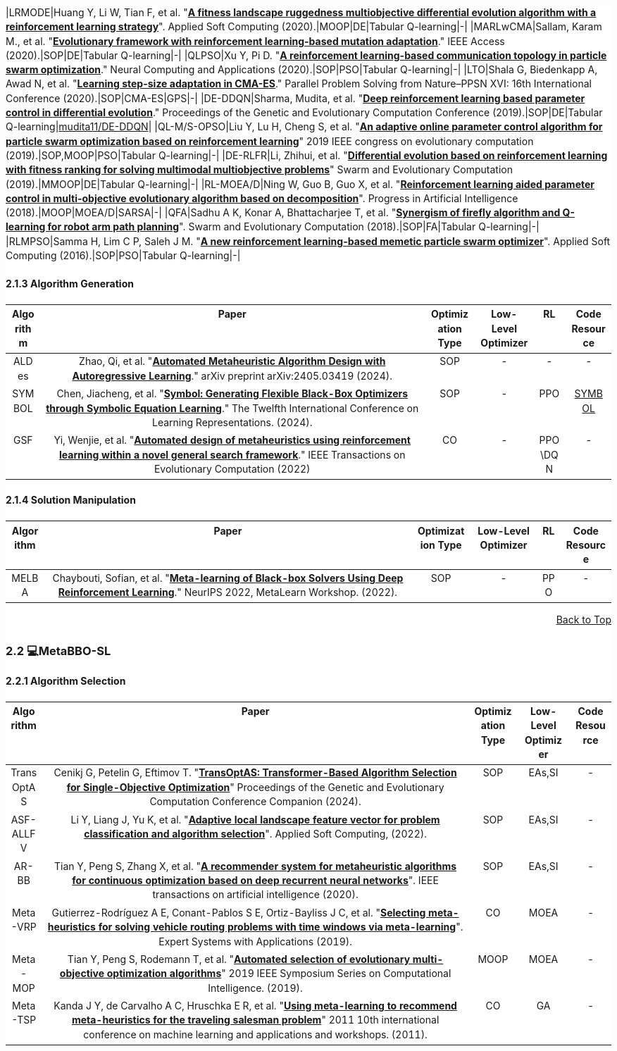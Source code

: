 |LRMODE|Huang Y, Li W, Tian F, et al. "[**A fitness landscape ruggedness multiobjective differential evolution algorithm with a reinforcement learning strategy**](https://www.sciencedirect.com/science/article/pii/S1568494620306311)". Applied Soft Computing (2020).|MOOP|DE|Tabular Q-learning|-|
|MARLwCMA|Sallam, Karam M., et al. "[**Evolutionary framework with reinforcement learning-based mutation adaptation**](https://ieeexplore.ieee.org/abstract/document/9239320/)." IEEE Access (2020).|SOP|DE|Tabular Q-learning|-|
|QLPSO|Xu Y, Pi D. "[**A reinforcement learning-based communication topology in particle swarm optimization**](https://link.springer.com/article/10.1007/s00521-019-04527-9)." Neural Computing and Applications (2020).|SOP|PSO|Tabular Q-learning|-|
|LTO|Shala G, Biedenkapp A, Awad N, et al. "[**Learning step-size adaptation in CMA-ES**](https://link.springer.com/chapter/10.1007/978-3-030-58112-1_48)." Parallel Problem Solving from Nature–PPSN XVI: 16th International Conference (2020).|SOP|CMA-ES|GPS|-|
|DE-DDQN|Sharma, Mudita, et al. "[**Deep reinforcement learning based parameter control in differential evolution**](https://dl.acm.org/doi/abs/10.1145/3321707.3321813)." Proceedings of the Genetic and Evolutionary Computation Conference (2019).|SOP|DE|Tabular Q-learning|[mudita11/DE-DDQN](https://github.com/mudita11/DE-DDQN)|
|QL-M/S-OPSO|Liu Y, Lu H, Cheng S, et al. "[**An adaptive online parameter control algorithm for particle swarm optimization based on reinforcement learning**](https://ieeexplore.ieee.org/abstract/document/8790035)" 2019 IEEE congress on evolutionary computation (2019).|SOP,MOOP|PSO|Tabular Q-learning|-|
|DE-RLFR|Li, Zhihui, et al. "[**Differential evolution based on reinforcement learning with fitness ranking for solving multimodal multiobjective problems**]()" Swarm and Evolutionary Computation (2019).|MMOOP|DE|Tabular Q-learning|-|
|RL-MOEA/D|Ning W, Guo B, Guo X, et al. "[**Reinforcement learning aided parameter control in multi-objective evolutionary algorithm based on decomposition**](https://link.springer.com/article/10.1007/s13748-018-0155-7)". Progress in Artificial Intelligence (2018).|MOOP|MOEA/D|SARSA|-|
|QFA|Sadhu A K, Konar A, Bhattacharjee T, et al. "[**Synergism of firefly algorithm and Q-learning for robot arm path planning**](https://www.sciencedirect.com/science/article/pii/S2210650217306776)". Swarm and Evolutionary Computation (2018).|SOP|FA|Tabular Q-learning|-|
|RLMPSO|Samma H, Lim C P, Saleh J M. "[**A new reinforcement learning-based memetic particle swarm optimizer**](https://www.sciencedirect.com/science/article/pii/S1568494616000132)". Applied Soft Computing (2016).|SOP|PSO|Tabular Q-learning|-|

#### 2.1.3 Algorithm Generation
|Algorithm|Paper|Optimization Type|Low-Level Optimizer|RL|Code Resource|
|:-:|:-:|:-:|:-:|:-:|:-:|
|ALDes|Zhao, Qi, et al. "[**Automated Metaheuristic Algorithm Design with Autoregressive Learning**](https://arxiv.org/abs/2405.03419)." arXiv preprint arXiv:2405.03419 (2024).|SOP|-|-|-|
|SYMBOL|Chen, Jiacheng, et al. "[**Symbol: Generating Flexible Black-Box Optimizers through Symbolic Equation Learning**](https://openreview.net/forum?id=vLJcd43U7a)." The Twelfth International Conference on Learning Representations. (2024).|SOP|-|PPO|[SYMBOL](https://github.com/GMC-DRL/Symbol)|
|GSF|Yi, Wenjie, et al. "[**Automated design of metaheuristics using reinforcement learning within a novel general search framework**](https://ieeexplore.ieee.org/abstract/document/9852781/)." IEEE Transactions on Evolutionary Computation (2022)|CO|-|PPO\DQN|-|


#### 2.1.4 Solution Manipulation
|Algorithm|Paper|Optimization Type|Low-Level Optimizer|RL|Code Resource|
|:-:|:-:|:-:|:-:|:-:|:-:|
|MELBA|Chaybouti, Sofian, et al. "[**Meta-learning of Black-box Solvers Using Deep Reinforcement Learning**](https://hal.science/hal-03930140/)." NeurIPS 2022, MetaLearn Workshop. (2022).|SOP|-|PPO|-|

<p align="right">
<a href="https://github.com/GMC-DRL/Awesome-MetaBBO/tree/main#awesome-metabbo">Back to Top</a>
</p>

### 2.2 💻MetaBBO-SL
#### 2.2.1 Algorithm Selection
|Algorithm|Paper|Optimization Type|Low-Level Optimizer|Code Resource|
|:-:|:-:|:-:|:-:|:-:|
|TransOptAS|Cenikj G, Petelin G, Eftimov T. "[**TransOptAS: Transformer-Based Algorithm Selection for Single-Objective Optimization**](https://dl.acm.org/doi/abs/10.1145/3638530.3654191)" Proceedings of the Genetic and Evolutionary Computation Conference Companion (2024).|SOP|EAs,SI|-|
|ASF-ALLFV|Li Y, Liang J, Yu K, et al. "[**Adaptive local landscape feature vector for problem classification and algorithm selection**](https://www.sciencedirect.com/science/article/pii/S1568494622008006)". Applied Soft Computing, (2022).|SOP|EAs,SI|-|
|AR-BB|Tian Y, Peng S, Zhang X, et al. "[**A recommender system for metaheuristic algorithms for continuous optimization based on deep recurrent neural networks**](https://ieeexplore.ieee.org/abstract/document/9187549)". IEEE transactions on artificial intelligence (2020).|SOP|EAs,SI|-|
|Meta-VRP|Gutierrez-Rodríguez A E, Conant-Pablos S E, Ortiz-Bayliss J C, et al. "[**Selecting meta-heuristics for solving vehicle routing problems with time windows via meta-learning**](https://www.sciencedirect.com/science/article/pii/S0957417418306857)". Expert Systems with Applications (2019).|CO|MOEA|-|
|Meta-MOP|Tian Y, Peng S, Rodemann T, et al. "[**Automated selection of evolutionary multi-objective optimization algorithms**](https://ieeexplore.ieee.org/abstract/document/9003018)" 2019 IEEE Symposium Series on Computational Intelligence. (2019).|MOOP|MOEA|-|
|Meta-TSP|Kanda J Y, de Carvalho A C, Hruschka E R, et al. "[**Using meta-learning to recommend meta-heuristics for the traveling salesman problem**](https://ieeexplore.ieee.org/abstract/document/6146996)" 2011 10th international conference on machine learning and applications and workshops. (2011).|CO|GA|-|
